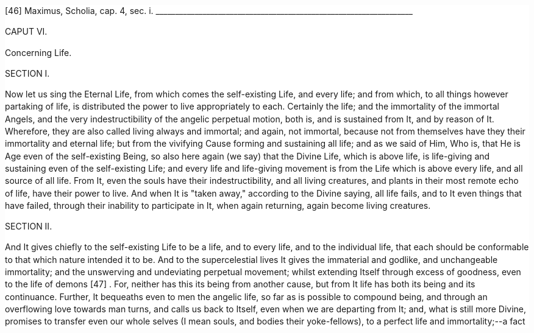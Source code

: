    [46] Maximus, Scholia, cap. 4, sec. i.
     __________________________________________________________________

  CAPUT VI.

   Concerning Life.

   SECTION I.

   Now let us sing the Eternal Life, from which comes the self-existing
   Life, and every life; and from which, to all things however partaking
   of life, is distributed the power to live appropriately to each.
   Certainly the life; and the immortality of the immortal Angels, and the
   very indestructibility of the angelic perpetual motion, both is, and is
   sustained from It, and by reason of It. Wherefore, they are also called
   living always and immortal; and again, not immortal, because not from
   themselves have they their immortality and eternal life; but from the
   vivifying Cause forming and sustaining all life; and as we said of Him,
   Who is, that He is Age even of the self-existing Being, so also here
   again (we say) that the Divine Life, which is above life, is
   life-giving and sustaining even of the self-existing Life; and every
   life and life-giving movement is from the Life which is above every
   life, and all source of all life. From It, even the souls have their
   indestructibility, and all living creatures, and plants in their most
   remote echo of life, have their power to live. And when It is "taken
   away," according to the Divine saying, all life fails, and to It even
   things that have failed, through their inability to participate in It,
   when again returning, again become living creatures.

   SECTION II.

   And It gives chiefly to the self-existing Life to be a life, and to
   every life, and to the individual life, that each should be conformable
   to that which nature intended it to be. And to the supercelestial lives
   It gives the immaterial and godlike, and unchangeable immortality; and
   the unswerving and undeviating perpetual movement; whilst extending
   Itself through excess of goodness, even to the life of demons [47] .
   For, neither has this its being from another cause, but from It life
   has both its being and its continuance. Further, It bequeaths even to
   men the angelic life, so far as is possible to compound being, and
   through an overflowing love towards man turns, and calls us back to
   Itself, even when we are departing from It; and, what is still more
   Divine, promises to transfer even our whole selves (I mean souls, and
   bodies their yoke-fellows), to a perfect life and immortality;--a fact
